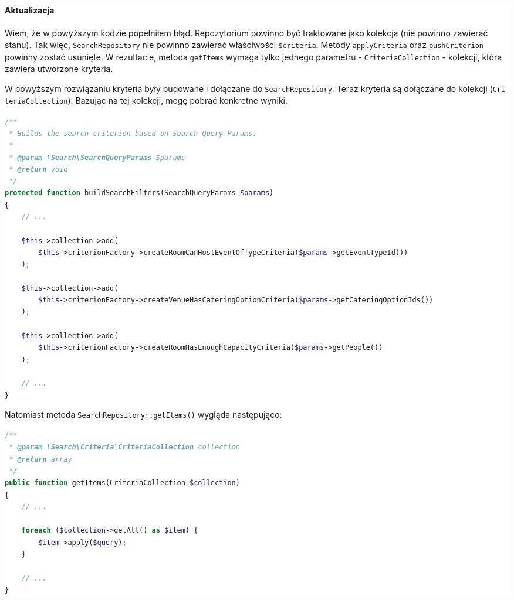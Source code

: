 #### Aktualizacja

Wiem, że w powyższym kodzie popełniłem błąd. Repozytorium powinno być traktowane jako kolekcja (nie powinno zawierać stanu). Tak więc, `SearchRepository` nie powinno zawierać właściwości `$criteria`. Metody `applyCriteria` oraz `pushCriterion` powinny zostać usunięte. W rezultacie, metoda `getItems` wymaga tylko jednego parametru - `CriteriaCollection` - kolekcji, która zawiera utworzone kryteria. 

W powyższym rozwiązaniu kryteria były budowane i dołączane do `SearchRepository`. Teraz kryteria są dołączane do kolekcji (`CriteriaCollection`). Bazując na tej kolekcji, mogę pobrać konkretne wyniki.

```php
/**
 * Builds the search criterion based on Search Query Params.
 *
 * @param \Search\SearchQueryParams $params
 * @return void
 */
protected function buildSearchFilters(SearchQueryParams $params)
{
    // ...
    
    $this->collection->add(
        $this->criterionFactory->createRoomCanHostEventOfTypeCriteria($params->getEventTypeId())
    );

    $this->collection->add(
        $this->criterionFactory->createVenueHasCateringOptionCriteria($params->getCateringOptionIds())
    );

    $this->collection->add(
        $this->criterionFactory->createRoomHasEnoughCapacityCriteria($params->getPeople())
    );
    
    // ...
}
```

Natomiast metoda `SearchRepository::getItems()` wygląda następująco:

```php
/**
 * @param \Search\Criteria\CriteriaCollection collection
 * @return array
 */
public function getItems(CriteriaCollection $collection)
{
    // ...
    
    foreach ($collection->getAll() as $item) {
        $item->apply($query);
    }
                
    // ...
}
```
